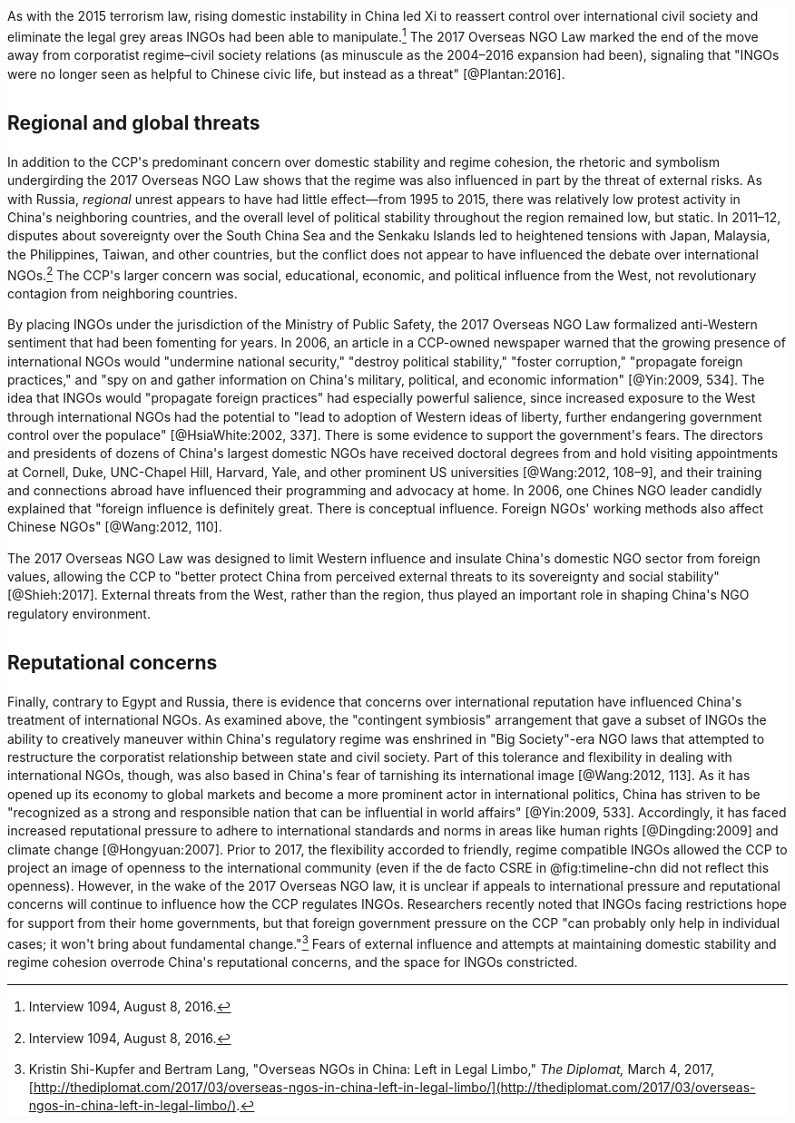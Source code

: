 As with the 2015 terrorism law, rising domestic instability in China led Xi to reassert control over international civil society and eliminate the legal grey areas INGOs had been able to manipulate.[^18] The 2017 Overseas NGO Law marked the end of the move away from corporatist regime–civil society relations (as minuscule as the 2004–2016 expansion had been), signaling that "INGOs were no longer seen as helpful to Chinese civic life, but instead as a threat" [@Plantan:2016].

## Regional and global threats

In addition to the CCP's predominant concern over domestic stability and regime cohesion, the rhetoric and symbolism undergirding the 2017 Overseas NGO Law shows that the regime was also influenced in part by the threat of external risks. As with Russia, *regional* unrest appears to have had little effect—from 1995 to 2015, there was relatively low protest activity in China's neighboring countries, and the overall level of political stability throughout the region remained low, but static. In 2011–12, disputes about sovereignty over the South China Sea and the Senkaku Islands led to heightened tensions with Japan, Malaysia, the Philippines, Taiwan, and other countries, but the conflict does not appear to have influenced the debate over international NGOs.[^19] The CCP's larger concern was social, educational, economic, and political influence from the West, not revolutionary contagion from neighboring countries. 

By placing INGOs under the jurisdiction of the Ministry of Public Safety, the 2017 Overseas NGO Law formalized anti-Western sentiment that had been fomenting for years. In 2006, an article in a CCP-owned newspaper warned that the growing presence of international NGOs would "undermine national security," "destroy political stability," "foster corruption," "propagate foreign practices," and "spy on and gather information on China's military, political, and economic information" [@Yin:2009, 534]. The idea that INGOs would "propagate foreign practices" had especially powerful salience, since increased exposure to the West through international NGOs had the potential to "lead to adoption of Western ideas of liberty, further endangering government control over the populace" [@HsiaWhite:2002, 337]. There is some evidence to support the government's fears. The directors and presidents of dozens of China's largest domestic NGOs have received doctoral degrees from and hold visiting appointments at Cornell, Duke, UNC-Chapel Hill, Harvard, Yale, and other prominent US universities [@Wang:2012, 108–9], and their training and connections abroad have influenced their programming and advocacy at home. In 2006, one Chines NGO leader candidly explained that "foreign influence is definitely great. There is conceptual influence. Foreign NGOs' working methods also affect Chinese NGOs" [@Wang:2012, 110]. 

The 2017 Overseas NGO Law was designed to limit Western influence and insulate China's domestic NGO sector from foreign values, allowing the CCP to "better protect China from perceived external threats to its sovereignty and social stability" [@Shieh:2017]. External threats from the West, rather than the region, thus played an important role in shaping China's NGO regulatory environment.

## Reputational concerns

Finally, contrary to Egypt and Russia, there is evidence that concerns over international reputation have influenced China's treatment of international NGOs. As examined above, the "contingent symbiosis" arrangement that gave a subset of INGOs the ability to creatively maneuver within China's regulatory regime was enshrined in "Big Society"-era NGO laws that attempted to restructure the corporatist relationship between state and civil society. Part of this tolerance and flexibility in dealing with international NGOs, though, was also based in China's fear of tarnishing its international image [@Wang:2012, 113]. As it has opened up its economy to global markets and become a more prominent actor in international politics, China has striven to be "recognized as a strong and responsible nation that can be influential in world affairs" [@Yin:2009, 533]. Accordingly, it has faced increased reputational pressure to adhere to international standards and norms in areas like human rights [@Dingding:2009] and climate change [@Hongyuan:2007]. Prior to 2017, the flexibility accorded to friendly, regime compatible INGOs allowed the CCP to project an image of openness to the international community (even if the de facto CSRE in @fig:timeline-chn did not reflect this openness). However, in the wake of the 2017 Overseas NGO law, it is unclear if appeals to international pressure and reputational concerns will continue to influence how the CCP regulates INGOs. Researchers recently noted that INGOs facing restrictions hope for support from their home governments, but that foreign government pressure on the CCP "can probably only help in individual cases; it won't bring about fundamental change."[^20] Fears of external influence and attempts at maintaining domestic stability and regime cohesion overrode China's reputational concerns, and the space for INGOs constricted.


[^1]:	Interview 1091, November 16, 2016, Washington, DC.
[^2]:	In March 2011, during demonstrations commemorating International Women's Day, military officers violently cleared Tahrir Square. Eighteen of the women who were detained were "detained, beaten, prodded with electric shock batons, subjected to strip searches, forced to submit to 'virginity tests' and threatened with prostitution charges" [@amnesty:2011].
[^3]:	See Zeinobia [pseud.], "SCAF Wants to Know Your Favorite Presidential Candidates," *Egyptian Chronicles,* June 19, 2011, [https://egyptianchronicles.blogspot.com/2011/06/scaf-wants-to-know-your-favorite.html](https://egyptianchronicles.blogspot.com/2011/06/scaf-wants-to-know-your-favorite.html).
[^4]:	See Sarah Carr, "A Firsthand Account: Marching from Shubra to Deaths at Maspero," *Egypt Independent*, October 10, 2011, [http://www.egyptindependent.com/firsthand-account-marching-shubra-deaths-maspero/](http://www.egyptindependent.com/firsthand-account-marching-shubra-deaths-maspero/).
[^5]:	See Associated Press in Cairo, “Egypt Clashes Continue Into Third Day as Army Cracks Down,” *The Guardian,* November 18, 2011, [https://www.theguardian.com/world/2011/dec/18/egypt-violence-day-three](https://www.theguardian.com/world/2011/dec/18/egypt-violence-day-three).
[^6]:	Interview 1075, September 22, 2016, Washington, DC.
[^7]:	Interview 1085, September 22, 2016, Washington, DC.
[^8]:	See Cairo Institute for Human Rights Studies, “Urgent Action: Egyptian Government Begins Formal Investigation Against CIHRS” (June 9, 2015), [http://www.ishr.ch/sites/default/files/article/files/breifing.gov\_.begins.investigation.of\_.cihrs\_.09.06.2015.pdf](http://www.ishr.ch/sites/default/files/article/files/breifing.gov_.begins.investigation.of_.cihrs_.09.06.2015.pdf).
[^9]:	The Project on Middle East Democracy and Amnesty International each provide timelines detailing these anti-(I)NGO actions at [http://pomed.org/blog-post/egypts-escalating-campaign-against-the-ngo-community/](http://pomed.org/blog-post/egypts-escalating-campaign-against-the-ngo-community/) and [https://www.amnesty.org/en/latest/campaigns/2016/12/close-case-173/](https://www.amnesty.org/en/latest/campaigns/2016/12/close-case-173/).
[^10]:	Vladimir Putin, Message to the Federal Assembly, December 3, 2015, [http://kremlin.ru/events/president/transcripts/messages/50864](http://kremlin.ru/events/president/transcripts/messages/50864), cited in @Richter:2017.
[^11]:	See Kate Lyons and Mark Rice-Oxley,   
[^12]:	See Charles Digges, "'Foreign Agent' Law Has Put 33 percent of Russia’s NGOs Out of Business," *Bellona,* October 20, 2015, [http://bellona.org/news/russian-human-rights-issues/russian-ngo-law/2015-10-foreign-agent-law-has-put-33-percent-of-russias-ngos-out-of-business](http://bellona.org/news/russian-human-rights-issues/russian-ngo-law/2015-10-foreign-agent-law-has-put-33-percent-of-russias-ngos-out-of-business).
[^13]:	See "Soros and MacArthur Foundations among 12 NGOs in 'patriotic stop list'," *Meduza,* July 8, 2015, [https://meduza.io/en/news/2015/07/08/soros-and-macarthur-foundations-among-12-ngos-in-patriotic-stop-list](https://meduza.io/en/news/2015/07/08/soros-and-macarthur-foundations-among-12-ngos-in-patriotic-stop-list).
[^14]:	See Andrey Kozenko, "Pure Pragmatism—Nothing Personal," *Meduza,* May 21, 2015, [https://meduza.io/en/feature/2015/05/21/pure-pragmatism-nothing-personal](https://meduza.io/en/feature/2015/05/21/pure-pragmatism-nothing-personal).
[^15]:	See Andrey Kozenko, "Pure Pragmatism—Nothing Personal," *Meduza,* May 21, 2015, [https://meduza.io/en/feature/2015/05/21/pure-pragmatism-nothing-personal](https://meduza.io/en/feature/2015/05/21/pure-pragmatism-nothing-personal).
[^16]:	China Development Brief, "Frequently Asked  Questions on Registering an International NGO in China" (August 10, 2004), [https://web.archive.org/web/20060420085801/http://www.chinadevelopmentbrief.com/node/296](https://web.archive.org/web/20060420085801/http://www.chinadevelopmentbrief.com/node/296).
[^17]:	James Leibold, cited in Euan McKirdy, “China approves wide-ranging counter terrorism law,” *CNN*, December 28, 2015, [http://www.cnn.com/2015/12/27/asia/china-terror-law-approved/index.html](http://www.cnn.com/2015/12/27/asia/china-terror-law-approved/index.html).
[^18]:	Interview 1094, August 8, 2016.
[^19]:	Interview 1094, August 8, 2016.
[^20]:	Kristin Shi-Kupfer and Bertram Lang, "Overseas NGOs in China: Left in Legal Limbo," *The Diplomat,* March 4, 2017, [http://thediplomat.com/2017/03/overseas-ngos-in-china-left-in-legal-limbo/](http://thediplomat.com/2017/03/overseas-ngos-in-china-left-in-legal-limbo/).